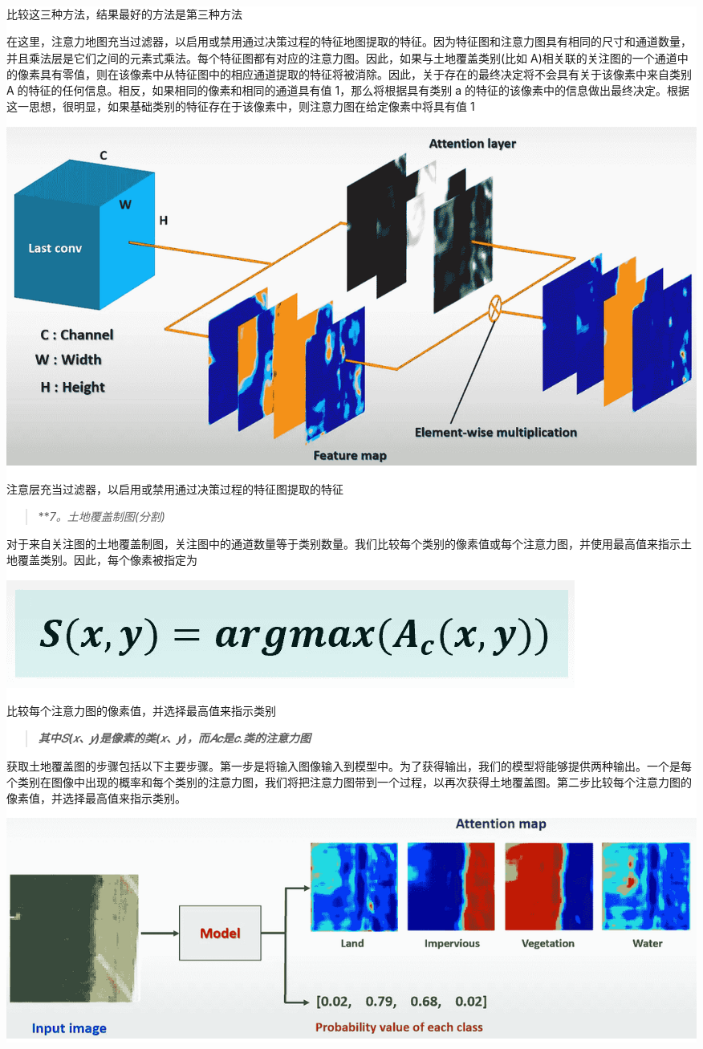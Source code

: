 比较这三种方法，结果最好的方法是第三种方法

在这里，注意力地图充当过滤器，以启用或禁用通过决策过程的特征地图提取的特征。因为特征图和注意力图具有相同的尺寸和通道数量，并且乘法层是它们之间的元素式乘法。每个特征图都有对应的注意力图。因此，如果与土地覆盖类别(比如 A)相关联的关注图的一个通道中的像素具有零值，则在该像素中从特征图中的相应通道提取的特征将被消除。因此，关于存在的最终决定将不会具有关于该像素中来自类别 A 的特征的任何信息。相反，如果相同的像素和相同的通道具有值 1，那么将根据具有类别 a 的特征的该像素中的信息做出最终决定。根据这一思想，很明显，如果基础类别的特征存在于该像素中，则注意力图在给定像素中将具有值 1

![](img/8c7d84066d7f558baf556c95011d9727.png)

注意层充当过滤器，以启用或禁用通过决策过程的特征图提取的特征

> ***7。*土地覆盖制图(分割)**

对于来自关注图的土地覆盖制图，关注图中的通道数量等于类别数量。我们比较每个类别的像素值或每个注意力图，并使用最高值来指示土地覆盖类别。因此，每个像素被指定为

![](img/43ab074cadb00d7d8c56ae73d9f3fa38.png)

比较每个注意力图的像素值，并选择最高值来指示类别

> ***其中𝑆(𝑥、𝑦)是像素的类(𝑥、𝑦)，而𝐴𝑐是𝑐.类的注意力图***

获取土地覆盖图的步骤包括以下主要步骤。第一步是将输入图像输入到模型中。为了获得输出，我们的模型将能够提供两种输出。一个是每个类别在图像中出现的概率和每个类别的注意力图，我们将把注意力图带到一个过程，以再次获得土地覆盖图。第二步比较每个注意力图的像素值，并选择最高值来指示类别。

![](img/131b585a2751167246a95d4a96ca8bd3.png)
